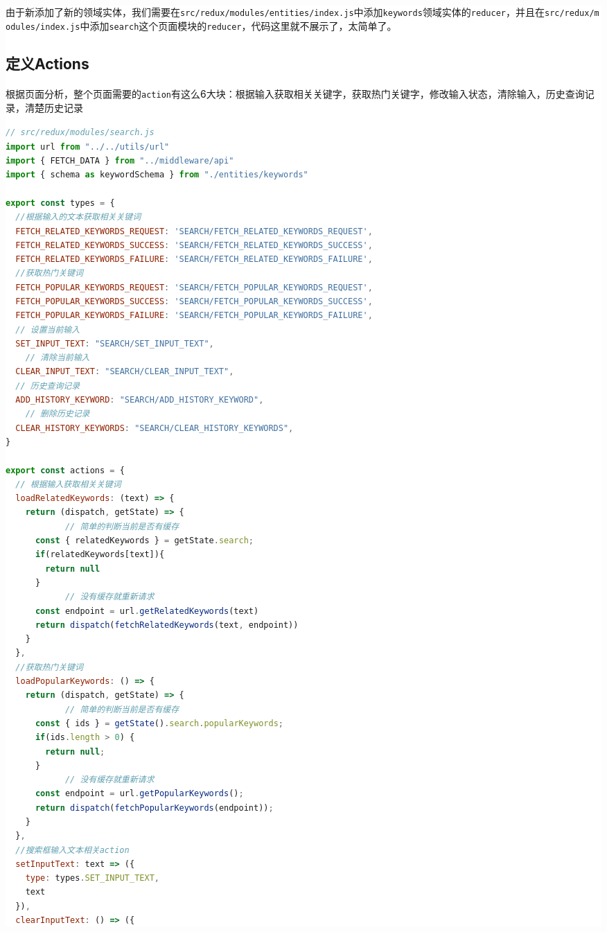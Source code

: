 由于新添加了新的领域实体，我们需要在`src/redux/modules/entities/index.js`中添加`keywords`领域实体的`reducer`，并且在`src/redux/modules/index.js`中添加`search`这个页面模块的`reducer`，代码这里就不展示了，太简单了。

## 定义Actions
根据页面分析，整个页面需要的`action`有这么6大块：根据输入获取相关关键字，获取热门关键字，修改输入状态，清除输入，历史查询记录，清楚历史记录

```javascript
// src/redux/modules/search.js
import url from "../../utils/url"
import { FETCH_DATA } from "../middleware/api"
import { schema as keywordSchema } from "./entities/keywords"

export const types = {
  //根据输入的文本获取相关关键词
  FETCH_RELATED_KEYWORDS_REQUEST: 'SEARCH/FETCH_RELATED_KEYWORDS_REQUEST',
  FETCH_RELATED_KEYWORDS_SUCCESS: 'SEARCH/FETCH_RELATED_KEYWORDS_SUCCESS',
  FETCH_RELATED_KEYWORDS_FAILURE: 'SEARCH/FETCH_RELATED_KEYWORDS_FAILURE',
  //获取热门关键词
  FETCH_POPULAR_KEYWORDS_REQUEST: 'SEARCH/FETCH_POPULAR_KEYWORDS_REQUEST',
  FETCH_POPULAR_KEYWORDS_SUCCESS: 'SEARCH/FETCH_POPULAR_KEYWORDS_SUCCESS',
  FETCH_POPULAR_KEYWORDS_FAILURE: 'SEARCH/FETCH_POPULAR_KEYWORDS_FAILURE',
  // 设置当前输入
  SET_INPUT_TEXT: "SEARCH/SET_INPUT_TEXT",
	// 清除当前输入
  CLEAR_INPUT_TEXT: "SEARCH/CLEAR_INPUT_TEXT",
  // 历史查询记录
  ADD_HISTORY_KEYWORD: "SEARCH/ADD_HISTORY_KEYWORD",
	// 删除历史记录
  CLEAR_HISTORY_KEYWORDS: "SEARCH/CLEAR_HISTORY_KEYWORDS",
}

export const actions = {
  // 根据输入获取相关关键词
  loadRelatedKeywords: (text) => {
    return (dispatch, getState) => {
			// 简单的判断当前是否有缓存
      const { relatedKeywords } = getState.search;
      if(relatedKeywords[text]){
        return null
      }
			// 没有缓存就重新请求
      const endpoint = url.getRelatedKeywords(text)
      return dispatch(fetchRelatedKeywords(text, endpoint))
    }
  },
  //获取热门关键词
  loadPopularKeywords: () => {
    return (dispatch, getState) => {
			// 简单的判断当前是否有缓存
      const { ids } = getState().search.popularKeywords;
      if(ids.length > 0) {
        return null;
      }
			// 没有缓存就重新请求
      const endpoint = url.getPopularKeywords();
      return dispatch(fetchPopularKeywords(endpoint));
    }
  },
  //搜索框输入文本相关action
  setInputText: text => ({
    type: types.SET_INPUT_TEXT,
    text
  }),
  clearInputText: () => ({
```

  [FETCH_DATA]: {
  [FETCH_DATA]: {